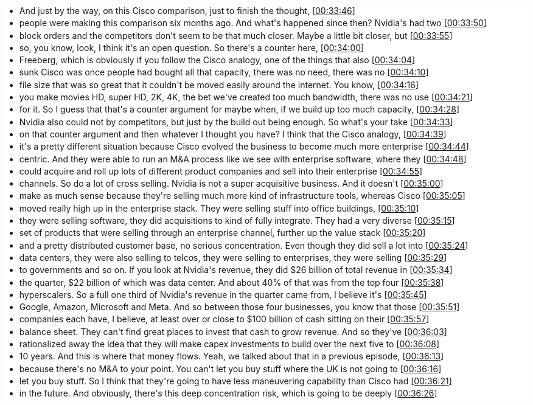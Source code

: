 *  And just by the way, on this Cisco comparison, just to finish the thought, [[00:33:46](https://www.youtube.com/watch?v=c9HEjdjyVn4&t=2026.16s)]
*  people were making this comparison six months ago. And what's happened since then? Nvidia's had two [[00:33:50](https://www.youtube.com/watch?v=c9HEjdjyVn4&t=2030.16s)]
*  block orders and the competitors don't seem to be that much closer. Maybe a little bit closer, but [[00:33:55](https://www.youtube.com/watch?v=c9HEjdjyVn4&t=2035.1200000000001s)]
*  so, you know, look, I think it's an open question. So there's a counter here, [[00:34:00](https://www.youtube.com/watch?v=c9HEjdjyVn4&t=2040.64s)]
*  Freeberg, which is obviously if you follow the Cisco analogy, one of the things that also [[00:34:04](https://www.youtube.com/watch?v=c9HEjdjyVn4&t=2044.72s)]
*  sunk Cisco was once people had bought all that capacity, there was no need, there was no [[00:34:10](https://www.youtube.com/watch?v=c9HEjdjyVn4&t=2050.56s)]
*  file size that was so great that it couldn't be moved easily around the internet. You know, [[00:34:16](https://www.youtube.com/watch?v=c9HEjdjyVn4&t=2056.0s)]
*  you make movies HD, super HD, 2K, 4K, the bet we've created too much bandwidth, there was no use [[00:34:21](https://www.youtube.com/watch?v=c9HEjdjyVn4&t=2061.04s)]
*  for it. So I guess that that's a counter argument for maybe when, if we build up too much capacity, [[00:34:28](https://www.youtube.com/watch?v=c9HEjdjyVn4&t=2068.4s)]
*  Nvidia also could not by competitors, but just by the build out being enough. So what's your take [[00:34:33](https://www.youtube.com/watch?v=c9HEjdjyVn4&t=2073.92s)]
*  on that counter argument and then whatever I thought you have? I think that the Cisco analogy, [[00:34:39](https://www.youtube.com/watch?v=c9HEjdjyVn4&t=2079.36s)]
*  it's a pretty different situation because Cisco evolved the business to become much more enterprise [[00:34:44](https://www.youtube.com/watch?v=c9HEjdjyVn4&t=2084.08s)]
*  centric. And they were able to run an M&A process like we see with enterprise software, where they [[00:34:48](https://www.youtube.com/watch?v=c9HEjdjyVn4&t=2088.32s)]
*  could acquire and roll up lots of different product companies and sell into their enterprise [[00:34:55](https://www.youtube.com/watch?v=c9HEjdjyVn4&t=2095.1200000000003s)]
*  channels. So do a lot of cross selling. Nvidia is not a super acquisitive business. And it doesn't [[00:35:00](https://www.youtube.com/watch?v=c9HEjdjyVn4&t=2100.8s)]
*  make as much sense because they're selling much more kind of infrastructure tools, whereas Cisco [[00:35:05](https://www.youtube.com/watch?v=c9HEjdjyVn4&t=2105.92s)]
*  moved really high up in the enterprise stack. They were selling stuff into office buildings, [[00:35:10](https://www.youtube.com/watch?v=c9HEjdjyVn4&t=2110.2400000000002s)]
*  they were selling software, they did acquisitions to kind of fully integrate. They had a very diverse [[00:35:15](https://www.youtube.com/watch?v=c9HEjdjyVn4&t=2115.6s)]
*  set of products that were selling through an enterprise channel, further up the value stack [[00:35:20](https://www.youtube.com/watch?v=c9HEjdjyVn4&t=2120.32s)]
*  and a pretty distributed customer base, no serious concentration. Even though they did sell a lot into [[00:35:24](https://www.youtube.com/watch?v=c9HEjdjyVn4&t=2124.7200000000003s)]
*  data centers, they were also selling to telcos, they were selling to enterprises, they were selling [[00:35:29](https://www.youtube.com/watch?v=c9HEjdjyVn4&t=2129.84s)]
*  to governments and so on. If you look at Nvidia's revenue, they did $26 billion of total revenue in [[00:35:34](https://www.youtube.com/watch?v=c9HEjdjyVn4&t=2134.0s)]
*  the quarter, $22 billion of which was data center. And about 40% of that was from the top four [[00:35:38](https://www.youtube.com/watch?v=c9HEjdjyVn4&t=2138.48s)]
*  hyperscalers. So a full one third of Nvidia's revenue in the quarter came from, I believe it's [[00:35:45](https://www.youtube.com/watch?v=c9HEjdjyVn4&t=2145.12s)]
*  Google, Amazon, Microsoft and Meta. And so between those four businesses, you know that those [[00:35:51](https://www.youtube.com/watch?v=c9HEjdjyVn4&t=2151.04s)]
*  companies each have, I believe, at least over or close to $100 billion of cash sitting on their [[00:35:57](https://www.youtube.com/watch?v=c9HEjdjyVn4&t=2157.76s)]
*  balance sheet. They can't find great places to invest that cash to grow revenue. And so they've [[00:36:03](https://www.youtube.com/watch?v=c9HEjdjyVn4&t=2163.92s)]
*  rationalized away the idea that they will make capex investments to build over the next five to [[00:36:08](https://www.youtube.com/watch?v=c9HEjdjyVn4&t=2168.96s)]
*  10 years. And this is where that money flows. Yeah, we talked about that in a previous episode, [[00:36:13](https://www.youtube.com/watch?v=c9HEjdjyVn4&t=2173.04s)]
*  because there's no M&A to your point. You can't let you buy stuff where the UK is not going to [[00:36:16](https://www.youtube.com/watch?v=c9HEjdjyVn4&t=2176.96s)]
*  let you buy stuff. So I think that they're going to have less maneuvering capability than Cisco had [[00:36:21](https://www.youtube.com/watch?v=c9HEjdjyVn4&t=2181.2000000000003s)]
*  in the future. And obviously, there's this deep concentration risk, which is going to be deeply [[00:36:26](https://www.youtube.com/watch?v=c9HEjdjyVn4&t=2186.7200000000003s)]